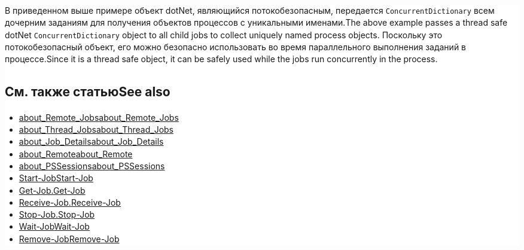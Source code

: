 <span data-ttu-id="56363-197">В приведенном выше примере объект dotNet, являющийся потокобезопасным, передается `ConcurrentDictionary` всем дочерним заданиям для получения объектов процессов с уникальными именами.</span><span class="sxs-lookup"><span data-stu-id="56363-197">The above example passes a thread safe dotNet `ConcurrentDictionary` object to all child jobs to collect uniquely named process objects.</span></span> <span data-ttu-id="56363-198">Поскольку это потокобезопасный объект, его можно безопасно использовать во время параллельного выполнения заданий в процессе.</span><span class="sxs-lookup"><span data-stu-id="56363-198">Since it is a thread safe object, it can be safely used while the jobs run concurrently in the process.</span></span>

## <a name="see-also"></a><span data-ttu-id="56363-199">См. также статью</span><span class="sxs-lookup"><span data-stu-id="56363-199">See also</span></span>

- [<span data-ttu-id="56363-200">about_Remote_Jobs</span><span class="sxs-lookup"><span data-stu-id="56363-200">about_Remote_Jobs</span></span>](about_Remote_Jobs.md)
- [<span data-ttu-id="56363-201">about_Thread_Jobs</span><span class="sxs-lookup"><span data-stu-id="56363-201">about_Thread_Jobs</span></span>](about_Thread_Jobs.md)
- [<span data-ttu-id="56363-202">about_Job_Details</span><span class="sxs-lookup"><span data-stu-id="56363-202">about_Job_Details</span></span>](about_Job_Details.md)
- [<span data-ttu-id="56363-203">about_Remote</span><span class="sxs-lookup"><span data-stu-id="56363-203">about_Remote</span></span>](about_Remote.md)
- [<span data-ttu-id="56363-204">about_PSSessions</span><span class="sxs-lookup"><span data-stu-id="56363-204">about_PSSessions</span></span>](about_PSSessions.md)
- [<span data-ttu-id="56363-205">Start-Job</span><span class="sxs-lookup"><span data-stu-id="56363-205">Start-Job</span></span>](xref:Microsoft.PowerShell.Core.Start-Job)
- [<span data-ttu-id="56363-206">Get-Job.</span><span class="sxs-lookup"><span data-stu-id="56363-206">Get-Job</span></span>](xref:Microsoft.PowerShell.Core.Get-Job)
- [<span data-ttu-id="56363-207">Receive-Job.</span><span class="sxs-lookup"><span data-stu-id="56363-207">Receive-Job</span></span>](xref:Microsoft.PowerShell.Core.Receive-Job)
- [<span data-ttu-id="56363-208">Stop-Job.</span><span class="sxs-lookup"><span data-stu-id="56363-208">Stop-Job</span></span>](xref:Microsoft.PowerShell.Core.Stop-Job)
- [<span data-ttu-id="56363-209">Wait-Job</span><span class="sxs-lookup"><span data-stu-id="56363-209">Wait-Job</span></span>](xref:Microsoft.PowerShell.Core.Wait-Job)
- [<span data-ttu-id="56363-210">Remove-Job</span><span class="sxs-lookup"><span data-stu-id="56363-210">Remove-Job</span></span>](xref:Microsoft.PowerShell.Core.Remove-Job)
